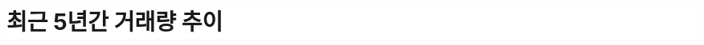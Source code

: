 # 최근 5년간 거래량 추이


<div style="width:100%;">
    <canvas id="deal_progress" height="200"></canvas>
</div>

<script>
new Chart(document.getElementById("deal_progress"), {
    type: 'line',
    data: {
        labels: ['201402','201403','201404','201405','201406','201407','201408','201409','201410','201411','201412','201501','201502','201503','201504','201505','201506','201507','201508','201509','201510','201511','201512','201601','201602','201603','201604','201605','201606','201607','201608','201609','201610','201611','201612','201701','201702','201703','201704','201705','201706','201707','201708','201709','201710','201711','201712','201801','201802','201803','201804','201805','201806','201807','201808','201809','201810','201811','201812','201901','201902'],
        datasets: [{
            label: '매매',
            pointRadius: 1,
            data: [86, 101, 77, 51, 64, 69, 82, 89, 117, 82, 75, 98, 60, 131, 121, 94, 81, 82, 56, 84, 105, 109, 130, 58, 98, 83, 87, 75, 71, 167, 98, 214, 205, 170, 69, 52, 105, 156, 134, 114, 100, 56, 65, 39, 55, 73, 46, 63, 55, 102, 48, 48, 48, 34, 29, 33, 50, 35, 44, 33, 8],
            borderColor: "rgba(255, 201, 14, 1)",
            backgroundColor: "rgba(255, 201, 14, 0.5)",
            fill: false,
            lineTension: 0
        },{
            label: '전월세',
            pointRadius: 1,
            data: [51, 50, 43, 35, 34, 35, 45, 31, 47, 40, 52, 51, 55, 65, 54, 45, 39, 50, 30, 28, 47, 46, 53, 65, 65, 64, 48, 47, 41, 38, 49, 40, 67, 70, 59, 52, 90, 69, 47, 56, 60, 58, 47, 50, 48, 56, 57, 60, 62, 91, 81, 77, 45, 51, 46, 38, 49, 51, 50, 42, 14],
            borderColor: "rgba(0, 141, 185, 1)",
            backgroundColor: "rgba(0, 141, 185, 0.5)",
            fill: false,
            lineTension: 0
        }
        ]
    },
    options: {
        responsive: true,
        title: {
            display: false
        },
        tooltips: {
            mode: 'index',
            intersect: false
        },
        hover: {
            mode: 'nearest',
            intersect: true
        },
        scales: {
            xAxes: [{
                display: true,
                scaleLabel: {
                    display: true,
                    labelString: '년/월'
                }
            }],
            yAxes: [{
                display: true,